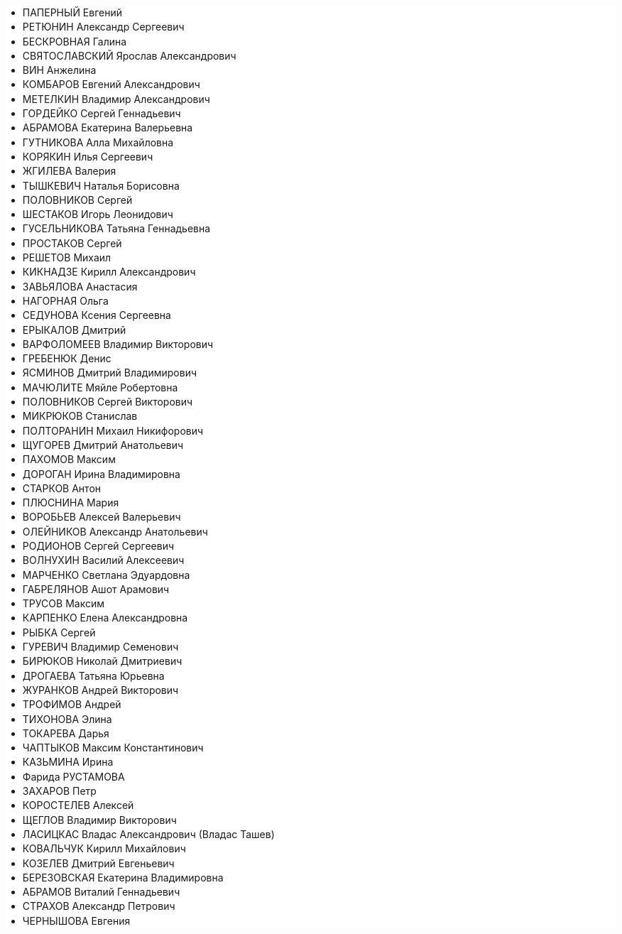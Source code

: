 - ПАПЕРНЫЙ Евгений
- РЕТЮНИН Александр Сергеевич
- БЕСКРОВНАЯ Галина
- СВЯТОСЛАВСКИЙ Ярослав Александрович
- ВИН Анжелина
- КОМБАРОВ Евгений Александрович
- МЕТЕЛКИН Владимир Александрович
- ГОРДЕЙКО Сергей Геннадьевич
- АБРАМОВА Екатерина Валерьевна
- ГУТНИКОВА Алла Михайловна
- КОРЯКИН Илья Сергеевич
- ЖГИЛЕВА Валерия
- ТЫШКЕВИЧ Наталья Борисовна
- ПОЛОВНИКОВ Сергей
- ШЕСТАКОВ Игорь Леонидович
- ГУСЕЛЬНИКОВА Татьяна Геннадьевна
- ПРОСТАКОВ Сергей
- РЕШЕТОВ Михаил
- КИКНАДЗЕ Кирилл Александрович
- ЗАВЬЯЛОВА Анастасия
- НАГОРНАЯ Ольга
- СЕДУНОВА Ксения Сергеевна
- ЕРЫКАЛОВ Дмитрий
- ВАРФОЛОМЕЕВ Владимир Викторович
- ГРЕБЕНЮК Денис
- ЯСМИНОВ Дмитрий Владимирович
- МАЧЮЛИТЕ Мяйле Робертовна
- ПОЛОВНИКОВ Сергей Викторович
- МИКРЮКОВ Станислав
- ПОЛТОРАНИН Михаил Никифорович
- ЩУГОРЕВ Дмитрий Анатольевич
- ПАХОМОВ Максим
- ДОРОГАН Ирина Владимировна
- СТАРКОВ Антон
- ПЛЮСНИНА Мария
- ВОРОБЬЕВ Алексей Валерьевич
- ОЛЕЙНИКОВ Александр Анатольевич
- РОДИОНОВ Сергей Сергеевич
- ВОЛНУХИН Василий Алексеевич
- МАРЧЕНКО Светлана Эдуардовна
- ГАБРЕЛЯНОВ Ашот Арамович
- ТРУСОВ Максим
- КАРПЕНКО Елена Александровна
- РЫБКА Сергей
- ГУРЕВИЧ Владимир Семенович
- БИРЮКОВ Николай Дмитриевич
- ДРОГАЕВА Татьяна Юрьевна
- ЖУРАНКОВ Андрей Викторович
- ТРОФИМОВ Андрей
- ТИХОНОВА Элина
- ТОКАРЕВА Дарья
- ЧАПТЫКОВ Максим Константинович
- КАЗЬМИНА Ирина
- Фарида РУСТАМОВА
- ЗАХАРОВ Петр
- КОРОСТЕЛЕВ Алексей
- ЩЕГЛОВ Владимир Викторович
- ЛАСИЦКАС Владас Александрович (Владас Ташев)
- КОВАЛЬЧУК Кирилл Михайлович
- КОЗЕЛЕВ Дмитрий Евгеньевич
- БЕРЕЗОВСКАЯ Екатерина Владимировна
- АБРАМОВ Виталий Геннадьевич
- СТРАХОВ Александр Петрович
- ЧЕРНЫШОВА Евгения